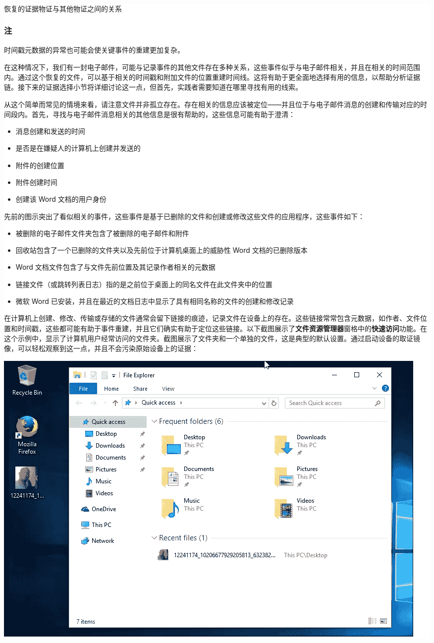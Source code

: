 恢复的证据物证与其他物证之间的关系

### 注

时间戳元数据的异常也可能会使关键事件的重建更加复杂。

在这种情况下，我们有一封电子邮件，可能与记录事件的其他文件存在多种关系，这些事件似乎与电子邮件相关，并且在相关的时间范围内。通过这个恢复的文件，可以基于相关的时间戳和附加文件的位置重建时间线。这将有助于更全面地选择有用的信息，以帮助分析证据链。接下来的证据选择小节将详细讨论这一点，但首先，实践者需要知道在哪里寻找有用的线索。

从这个简单而常见的情境来看，请注意文件并非孤立存在。存在相关的信息应该被定位——并且位于与电子邮件消息的创建和传输对应的时间段内。首先，寻找与电子邮件消息相关的其他信息是很有帮助的，这些信息可能有助于澄清：

+   消息创建和发送的时间

+   是否是在嫌疑人的计算机上创建并发送的

+   附件的创建位置

+   附件创建时间

+   创建该 Word 文档的用户身份

先前的图示突出了看似相关的事件，这些事件是基于已删除的文件和创建或修改这些文件的应用程序，这些事件如下：

+   被删除的电子邮件文件夹包含了被删除的电子邮件和附件

+   回收站包含了一个已删除的文件夹以及先前位于计算机桌面上的威胁性 Word 文档的已删除版本

+   Word 文档文件包含了与文件先前位置及其记录作者相关的元数据

+   链接文件（或跳转列表日志）指的是之前位于桌面上的同名文件在此文件夹中的位置

+   微软 Word 已安装，并且在最近的文档日志中显示了具有相同名称的文件的创建和修改记录

在计算机上创建、修改、传输或存储的文件通常会留下链接的痕迹，记录文件在设备上的存在。这些链接常常包含元数据，如作者、文件位置和时间戳，这些都可能有助于事件重建，并且它们确实有助于定位这些链接。以下截图展示了**文件资源管理器**窗格中的**快速访问**功能。在这个示例中，显示了计算机用户经常访问的文件夹。截图展示了文件夹和一个单独的文件，这是典型的默认设置。通过启动设备的取证镜像，可以轻松观察到这一点，并且不会污染原始设备上的证据：

![搜索桌面和笔记本](img/B04931_06_04.jpg)
